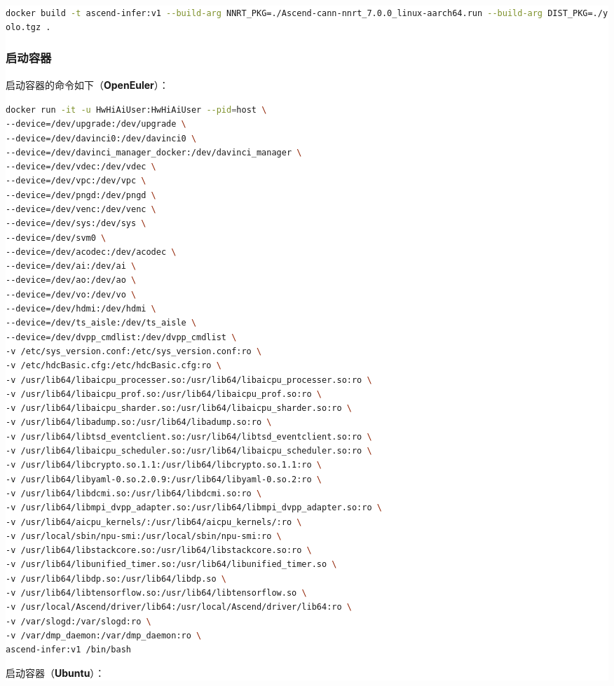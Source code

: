 ```bash
docker build -t ascend-infer:v1 --build-arg NNRT_PKG=./Ascend-cann-nnrt_7.0.0_linux-aarch64.run --build-arg DIST_PKG=./yolo.tgz .
```

### 启动容器

启动容器的命令如下（**OpenEuler**）：

```bash
docker run -it -u HwHiAiUser:HwHiAiUser --pid=host \
--device=/dev/upgrade:/dev/upgrade \
--device=/dev/davinci0:/dev/davinci0 \
--device=/dev/davinci_manager_docker:/dev/davinci_manager \
--device=/dev/vdec:/dev/vdec \
--device=/dev/vpc:/dev/vpc \
--device=/dev/pngd:/dev/pngd \
--device=/dev/venc:/dev/venc \
--device=/dev/sys:/dev/sys \
--device=/dev/svm0 \
--device=/dev/acodec:/dev/acodec \
--device=/dev/ai:/dev/ai \
--device=/dev/ao:/dev/ao \
--device=/dev/vo:/dev/vo \
--device=/dev/hdmi:/dev/hdmi \
--device=/dev/ts_aisle:/dev/ts_aisle \
--device=/dev/dvpp_cmdlist:/dev/dvpp_cmdlist \
-v /etc/sys_version.conf:/etc/sys_version.conf:ro \
-v /etc/hdcBasic.cfg:/etc/hdcBasic.cfg:ro \
-v /usr/lib64/libaicpu_processer.so:/usr/lib64/libaicpu_processer.so:ro \
-v /usr/lib64/libaicpu_prof.so:/usr/lib64/libaicpu_prof.so:ro \
-v /usr/lib64/libaicpu_sharder.so:/usr/lib64/libaicpu_sharder.so:ro \
-v /usr/lib64/libadump.so:/usr/lib64/libadump.so:ro \
-v /usr/lib64/libtsd_eventclient.so:/usr/lib64/libtsd_eventclient.so:ro \
-v /usr/lib64/libaicpu_scheduler.so:/usr/lib64/libaicpu_scheduler.so:ro \
-v /usr/lib64/libcrypto.so.1.1:/usr/lib64/libcrypto.so.1.1:ro \
-v /usr/lib64/libyaml-0.so.2.0.9:/usr/lib64/libyaml-0.so.2:ro \
-v /usr/lib64/libdcmi.so:/usr/lib64/libdcmi.so:ro \
-v /usr/lib64/libmpi_dvpp_adapter.so:/usr/lib64/libmpi_dvpp_adapter.so:ro \
-v /usr/lib64/aicpu_kernels/:/usr/lib64/aicpu_kernels/:ro \
-v /usr/local/sbin/npu-smi:/usr/local/sbin/npu-smi:ro \
-v /usr/lib64/libstackcore.so:/usr/lib64/libstackcore.so:ro \
-v /usr/lib64/libunified_timer.so:/usr/lib64/libunified_timer.so \
-v /usr/lib64/libdp.so:/usr/lib64/libdp.so \
-v /usr/lib64/libtensorflow.so:/usr/lib64/libtensorflow.so \
-v /usr/local/Ascend/driver/lib64:/usr/local/Ascend/driver/lib64:ro \
-v /var/slogd:/var/slogd:ro \
-v /var/dmp_daemon:/var/dmp_daemon:ro \
ascend-infer:v1 /bin/bash
```

启动容器（**Ubuntu**）：
